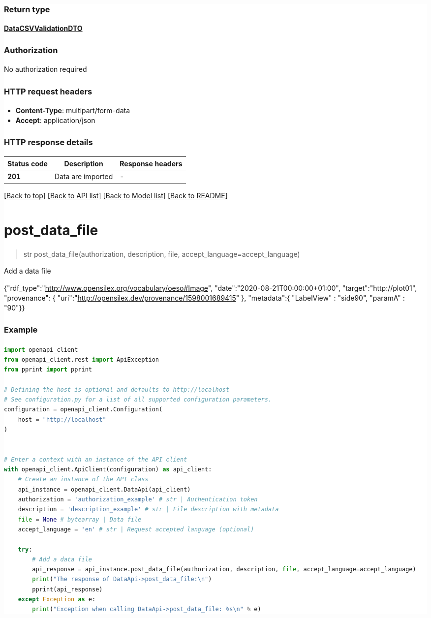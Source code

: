 ### Return type

[**DataCSVValidationDTO**](DataCSVValidationDTO.md)

### Authorization

No authorization required

### HTTP request headers

 - **Content-Type**: multipart/form-data
 - **Accept**: application/json

### HTTP response details

| Status code | Description | Response headers |
|-------------|-------------|------------------|
**201** | Data are imported |  -  |

[[Back to top]](#) [[Back to API list]](../README.md#documentation-for-api-endpoints) [[Back to Model list]](../README.md#documentation-for-models) [[Back to README]](../README.md)

# **post_data_file**
> str post_data_file(authorization, description, file, accept_language=accept_language)

Add a data file

{"rdf_type":"http://www.opensilex.org/vocabulary/oeso#Image", "date":"2020-08-21T00:00:00+01:00", "target":"http://plot01", "provenance": { "uri":"http://opensilex.dev/provenance/1598001689415" }, "metadata":{ "LabelView" : "side90",
"paramA" : "90"}}

### Example


```python
import openapi_client
from openapi_client.rest import ApiException
from pprint import pprint

# Defining the host is optional and defaults to http://localhost
# See configuration.py for a list of all supported configuration parameters.
configuration = openapi_client.Configuration(
    host = "http://localhost"
)


# Enter a context with an instance of the API client
with openapi_client.ApiClient(configuration) as api_client:
    # Create an instance of the API class
    api_instance = openapi_client.DataApi(api_client)
    authorization = 'authorization_example' # str | Authentication token
    description = 'description_example' # str | File description with metadata
    file = None # bytearray | Data file
    accept_language = 'en' # str | Request accepted language (optional)

    try:
        # Add a data file
        api_response = api_instance.post_data_file(authorization, description, file, accept_language=accept_language)
        print("The response of DataApi->post_data_file:\n")
        pprint(api_response)
    except Exception as e:
        print("Exception when calling DataApi->post_data_file: %s\n" % e)
```
